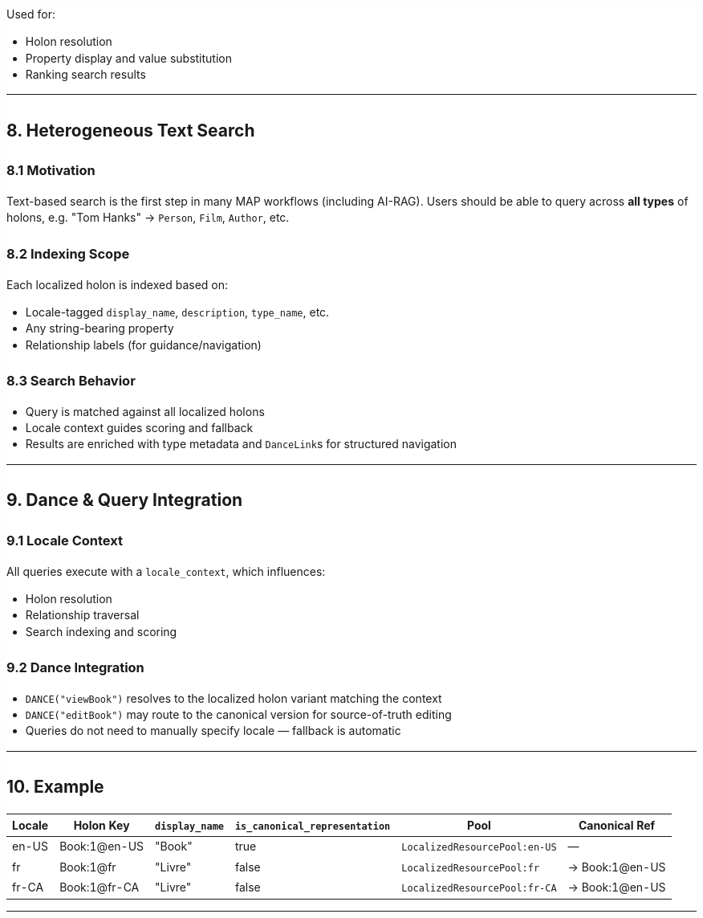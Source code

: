 Used for:
- Holon resolution
- Property display and value substitution
- Ranking search results

---

## 8. Heterogeneous Text Search

### 8.1 Motivation

Text-based search is the first step in many MAP workflows (including AI-RAG). Users should be able to query across **all types** of holons, e.g. "Tom Hanks" → `Person`, `Film`, `Author`, etc.

### 8.2 Indexing Scope

Each localized holon is indexed based on:
- Locale-tagged `display_name`, `description`, `type_name`, etc.
- Any string-bearing property
- Relationship labels (for guidance/navigation)

### 8.3 Search Behavior

- Query is matched against all localized holons
- Locale context guides scoring and fallback
- Results are enriched with type metadata and `DanceLink`s for structured navigation

---

## 9. Dance & Query Integration

### 9.1 Locale Context

All queries execute with a `locale_context`, which influences:
- Holon resolution
- Relationship traversal
- Search indexing and scoring

### 9.2 Dance Integration

- `DANCE("viewBook")` resolves to the localized holon variant matching the context
- `DANCE("editBook")` may route to the canonical version for source-of-truth editing
- Queries do not need to manually specify locale — fallback is automatic

---

## 10. Example

| Locale    | Holon Key         | `display_name` | `is_canonical_representation` | Pool                    | Canonical Ref           |
|-----------|-------------------|----------------|-------------------------------|-------------------------|--------------------------|
| en-US     | Book:1@en-US      | "Book"         | true                          | `LocalizedResourcePool:en-US` | —                   |
| fr        | Book:1@fr         | "Livre"        | false                         | `LocalizedResourcePool:fr`    | → Book:1@en-US        |
| fr-CA     | Book:1@fr-CA      | "Livre"        | false                         | `LocalizedResourcePool:fr-CA` | → Book:1@en-US        |

---